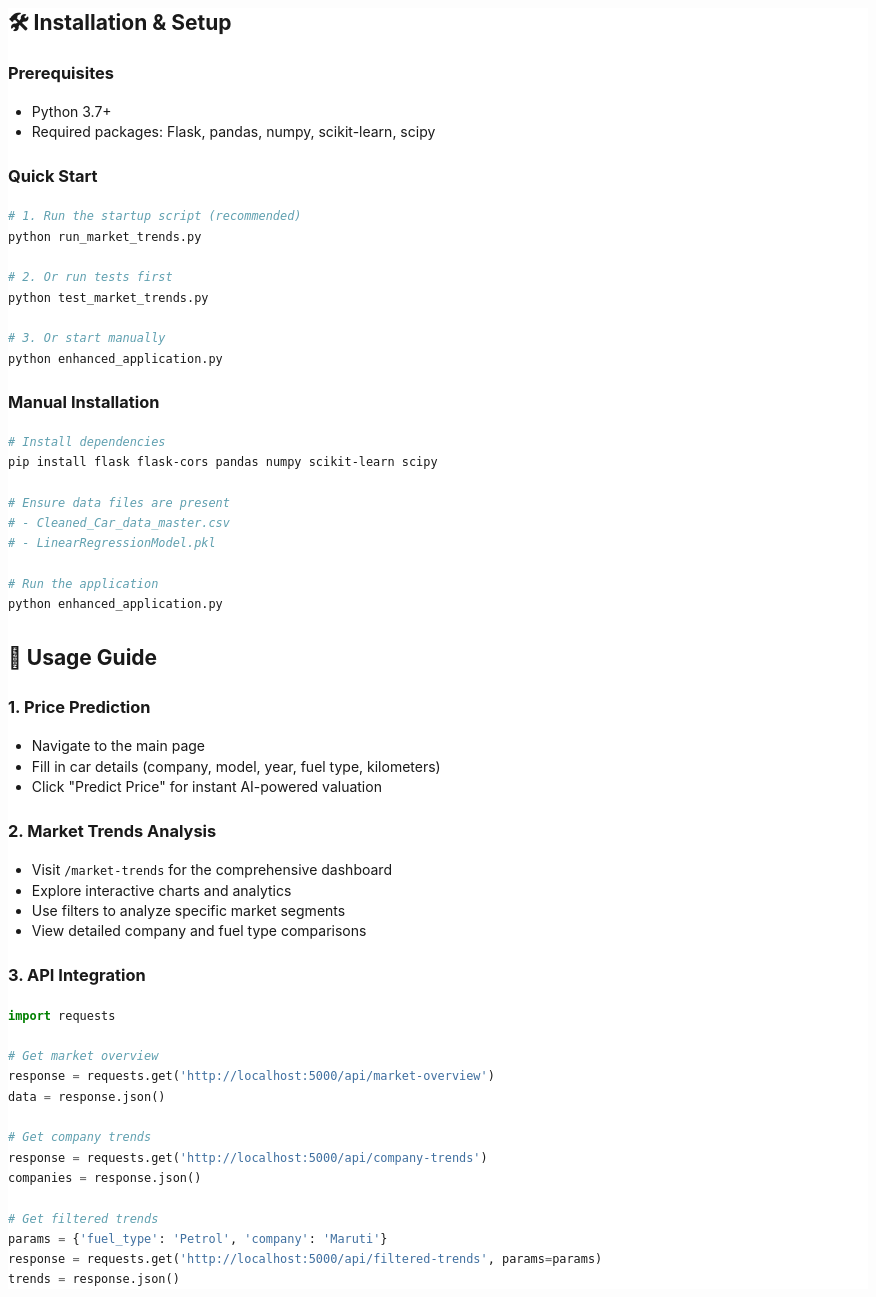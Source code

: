 ## 🛠️ Installation & Setup

### Prerequisites
- Python 3.7+
- Required packages: Flask, pandas, numpy, scikit-learn, scipy

### Quick Start
```bash
# 1. Run the startup script (recommended)
python run_market_trends.py

# 2. Or run tests first
python test_market_trends.py

# 3. Or start manually
python enhanced_application.py
```

### Manual Installation
```bash
# Install dependencies
pip install flask flask-cors pandas numpy scikit-learn scipy

# Ensure data files are present
# - Cleaned_Car_data_master.csv
# - LinearRegressionModel.pkl

# Run the application
python enhanced_application.py
```

## 🎯 Usage Guide

### 1. Price Prediction
- Navigate to the main page
- Fill in car details (company, model, year, fuel type, kilometers)
- Click "Predict Price" for instant AI-powered valuation

### 2. Market Trends Analysis
- Visit `/market-trends` for the comprehensive dashboard
- Explore interactive charts and analytics
- Use filters to analyze specific market segments
- View detailed company and fuel type comparisons

### 3. API Integration
```python
import requests

# Get market overview
response = requests.get('http://localhost:5000/api/market-overview')
data = response.json()

# Get company trends
response = requests.get('http://localhost:5000/api/company-trends')
companies = response.json()

# Get filtered trends
params = {'fuel_type': 'Petrol', 'company': 'Maruti'}
response = requests.get('http://localhost:5000/api/filtered-trends', params=params)
trends = response.json()
```

